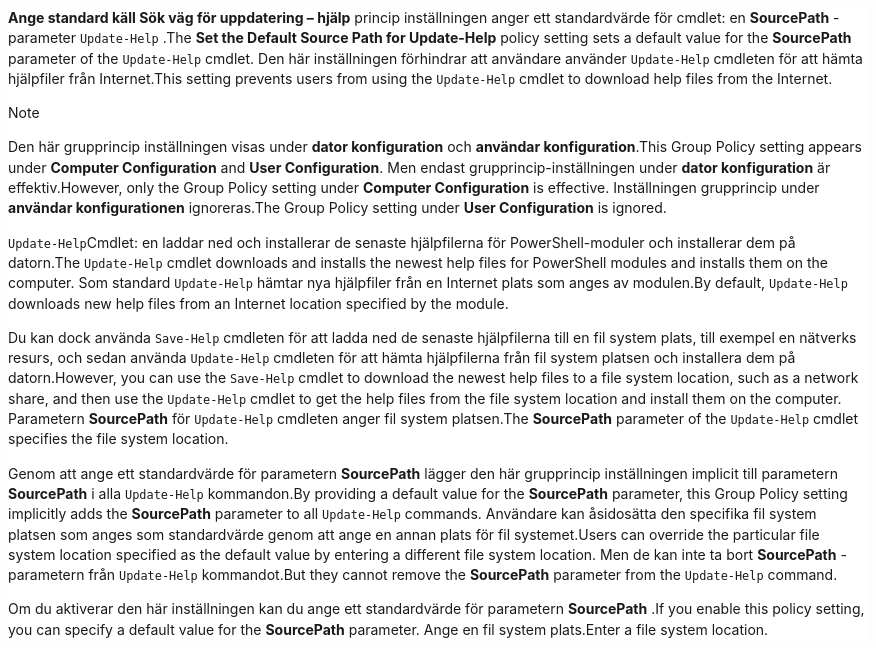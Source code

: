 <span data-ttu-id="4a4e7-168">**Ange standard käll Sök väg för uppdatering – hjälp** princip inställningen anger ett standardvärde för cmdlet: en **SourcePath** -parameter `Update-Help` .</span><span class="sxs-lookup"><span data-stu-id="4a4e7-168">The **Set the Default Source Path for Update-Help** policy setting sets a default value for the **SourcePath** parameter of the `Update-Help` cmdlet.</span></span>
<span data-ttu-id="4a4e7-169">Den här inställningen förhindrar att användare använder `Update-Help` cmdleten för att hämta hjälpfiler från Internet.</span><span class="sxs-lookup"><span data-stu-id="4a4e7-169">This setting prevents users from using the `Update-Help` cmdlet to download help files from the Internet.</span></span>

> [!NOTE]
> <span data-ttu-id="4a4e7-170">Den här grupprincip inställningen visas under **dator konfiguration** och **användar konfiguration**.</span><span class="sxs-lookup"><span data-stu-id="4a4e7-170">This Group Policy setting appears under **Computer Configuration** and **User Configuration**.</span></span> <span data-ttu-id="4a4e7-171">Men endast grupprincip-inställningen under **dator konfiguration** är effektiv.</span><span class="sxs-lookup"><span data-stu-id="4a4e7-171">However, only the Group Policy setting under **Computer Configuration** is effective.</span></span> <span data-ttu-id="4a4e7-172">Inställningen grupprincip under **användar konfigurationen** ignoreras.</span><span class="sxs-lookup"><span data-stu-id="4a4e7-172">The Group Policy setting under **User Configuration** is ignored.</span></span>

<span data-ttu-id="4a4e7-173">`Update-Help`Cmdlet: en laddar ned och installerar de senaste hjälpfilerna för PowerShell-moduler och installerar dem på datorn.</span><span class="sxs-lookup"><span data-stu-id="4a4e7-173">The `Update-Help` cmdlet downloads and installs the newest help files for PowerShell modules and installs them on the computer.</span></span> <span data-ttu-id="4a4e7-174">Som standard `Update-Help` hämtar nya hjälpfiler från en Internet plats som anges av modulen.</span><span class="sxs-lookup"><span data-stu-id="4a4e7-174">By default, `Update-Help` downloads new help files from an Internet location specified by the module.</span></span>

<span data-ttu-id="4a4e7-175">Du kan dock använda `Save-Help` cmdleten för att ladda ned de senaste hjälpfilerna till en fil system plats, till exempel en nätverks resurs, och sedan använda `Update-Help` cmdleten för att hämta hjälpfilerna från fil system platsen och installera dem på datorn.</span><span class="sxs-lookup"><span data-stu-id="4a4e7-175">However, you can use the `Save-Help` cmdlet to download the newest help files to a file system location, such as a network share, and then use the `Update-Help` cmdlet to get the help files from the file system location and install them on the computer.</span></span> <span data-ttu-id="4a4e7-176">Parametern **SourcePath** för `Update-Help` cmdleten anger fil system platsen.</span><span class="sxs-lookup"><span data-stu-id="4a4e7-176">The **SourcePath** parameter of the `Update-Help` cmdlet specifies the file system location.</span></span>

<span data-ttu-id="4a4e7-177">Genom att ange ett standardvärde för parametern **SourcePath** lägger den här grupprincip inställningen implicit till parametern **SourcePath** i alla `Update-Help` kommandon.</span><span class="sxs-lookup"><span data-stu-id="4a4e7-177">By providing a default value for the **SourcePath** parameter, this Group Policy setting implicitly adds the **SourcePath** parameter to all `Update-Help` commands.</span></span> <span data-ttu-id="4a4e7-178">Användare kan åsidosätta den specifika fil system platsen som anges som standardvärde genom att ange en annan plats för fil systemet.</span><span class="sxs-lookup"><span data-stu-id="4a4e7-178">Users can override the particular file system location specified as the default value by entering a different file system location.</span></span>
<span data-ttu-id="4a4e7-179">Men de kan inte ta bort **SourcePath** -parametern från `Update-Help` kommandot.</span><span class="sxs-lookup"><span data-stu-id="4a4e7-179">But they cannot remove the **SourcePath** parameter from the `Update-Help` command.</span></span>

<span data-ttu-id="4a4e7-180">Om du aktiverar den här inställningen kan du ange ett standardvärde för parametern **SourcePath** .</span><span class="sxs-lookup"><span data-stu-id="4a4e7-180">If you enable this policy setting, you can specify a default value for the **SourcePath** parameter.</span></span> <span data-ttu-id="4a4e7-181">Ange en fil system plats.</span><span class="sxs-lookup"><span data-stu-id="4a4e7-181">Enter a file system location.</span></span>


[gpstore]: https://support.microsoft.com/help/3087759